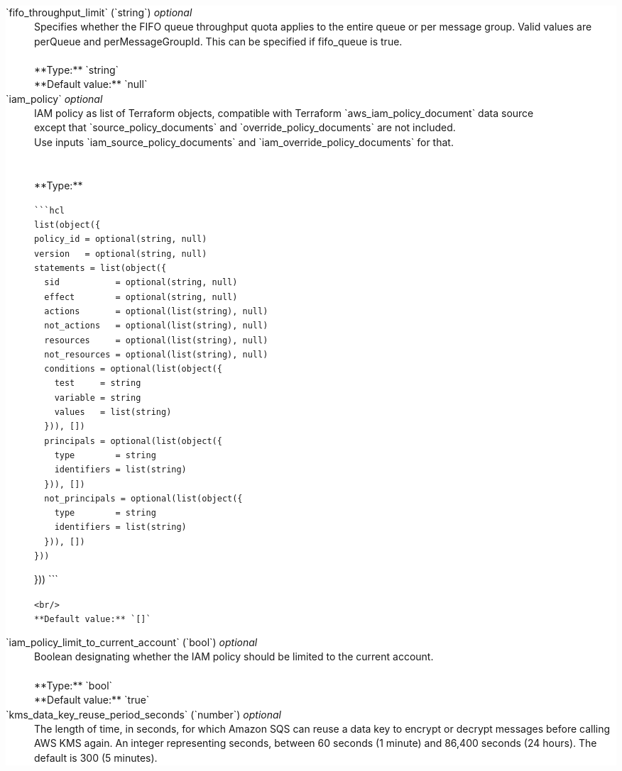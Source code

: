   </dd>
  <dt>`fifo_throughput_limit` (`string`) <i>optional</i></dt>
  <dd>
    Specifies whether the FIFO queue throughput quota applies to the entire queue or per message group. Valid values are perQueue and perMessageGroupId. This can be specified if fifo_queue is true.<br/>
    <br/>
    **Type:** `string`
    <br/>
    **Default value:** `null`
  </dd>
  <dt>`iam_policy` <i>optional</i></dt>
  <dd>
    IAM policy as list of Terraform objects, compatible with Terraform `aws_iam_policy_document` data source<br/>
    except that `source_policy_documents` and `override_policy_documents` are not included.<br/>
    Use inputs `iam_source_policy_documents` and `iam_override_policy_documents` for that.<br/>
    <br/>
    <br/>
    **Type:** 

    ```hcl
    list(object({
    policy_id = optional(string, null)
    version   = optional(string, null)
    statements = list(object({
      sid           = optional(string, null)
      effect        = optional(string, null)
      actions       = optional(list(string), null)
      not_actions   = optional(list(string), null)
      resources     = optional(list(string), null)
      not_resources = optional(list(string), null)
      conditions = optional(list(object({
        test     = string
        variable = string
        values   = list(string)
      })), [])
      principals = optional(list(object({
        type        = string
        identifiers = list(string)
      })), [])
      not_principals = optional(list(object({
        type        = string
        identifiers = list(string)
      })), [])
    }))
  }))
    ```
    
    <br/>
    **Default value:** `[]`
  </dd>
  <dt>`iam_policy_limit_to_current_account` (`bool`) <i>optional</i></dt>
  <dd>
    Boolean designating whether the IAM policy should be limited to the current account.<br/>
    <br/>
    **Type:** `bool`
    <br/>
    **Default value:** `true`
  </dd>
  <dt>`kms_data_key_reuse_period_seconds` (`number`) <i>optional</i></dt>
  <dd>
    The length of time, in seconds, for which Amazon SQS can reuse a data key to encrypt or decrypt messages before calling AWS KMS again. An integer representing seconds, between 60 seconds (1 minute) and 86,400 seconds (24 hours). The default is 300 (5 minutes).<br/>